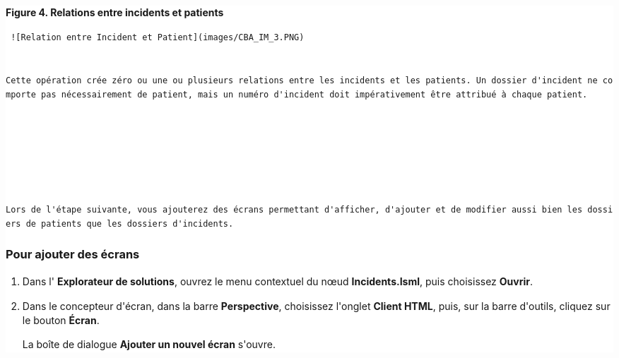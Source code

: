 
   **Figure 4. Relations entre incidents et patients**

  

     ![Relation entre Incident et Patient](images/CBA_IM_3.PNG)
  

    Cette opération crée zéro ou une ou plusieurs relations entre les incidents et les patients. Un dossier d'incident ne comporte pas nécessairement de patient, mais un numéro d'incident doit impérativement être attribué à chaque patient.
    
    
  
    
    

    
    Lors de l'étape suivante, vous ajouterez des écrans permettant d'afficher, d'ajouter et de modifier aussi bien les dossiers de patients que les dossiers d'incidents.
    
  

### Pour ajouter des écrans


1. Dans l' **Explorateur de solutions**, ouvrez le menu contextuel du nœud **Incidents.Isml**, puis choisissez **Ouvrir**.
    
  
2. Dans le concepteur d'écran, dans la barre **Perspective**, choisissez l'onglet **Client HTML**, puis, sur la barre d'outils, cliquez sur le bouton **Écran**.
    
    La boîte de dialogue **Ajouter un nouvel écran** s'ouvre.
    
  